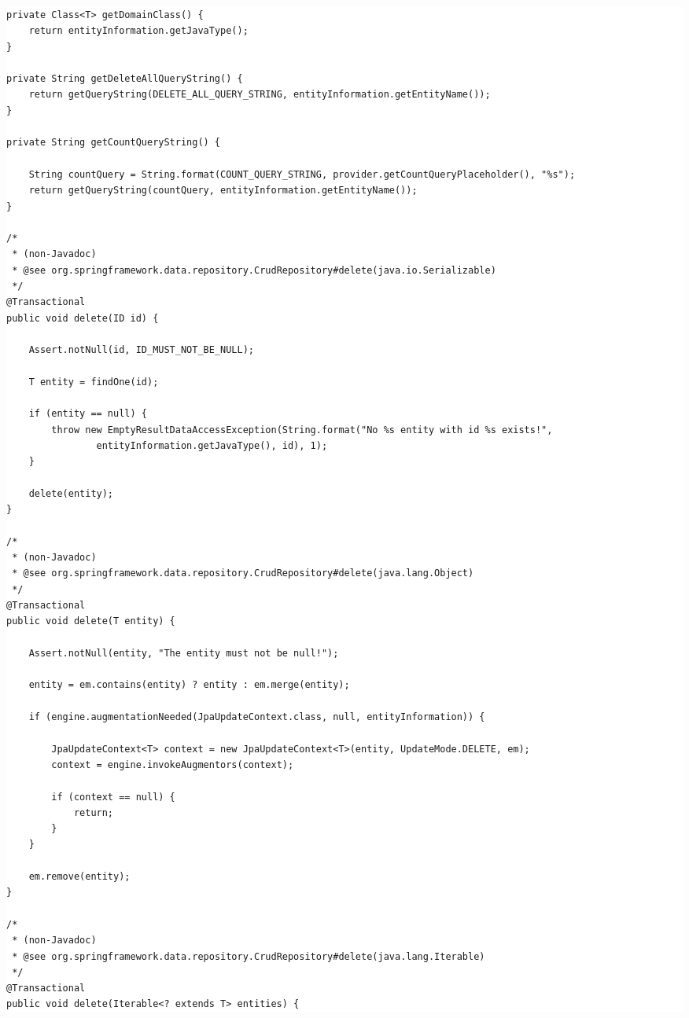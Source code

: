	private Class<T> getDomainClass() {
		return entityInformation.getJavaType();
	}

	private String getDeleteAllQueryString() {
		return getQueryString(DELETE_ALL_QUERY_STRING, entityInformation.getEntityName());
	}

	private String getCountQueryString() {

		String countQuery = String.format(COUNT_QUERY_STRING, provider.getCountQueryPlaceholder(), "%s");
		return getQueryString(countQuery, entityInformation.getEntityName());
	}

	/*
	 * (non-Javadoc)
	 * @see org.springframework.data.repository.CrudRepository#delete(java.io.Serializable)
	 */
	@Transactional
	public void delete(ID id) {

		Assert.notNull(id, ID_MUST_NOT_BE_NULL);

		T entity = findOne(id);

		if (entity == null) {
			throw new EmptyResultDataAccessException(String.format("No %s entity with id %s exists!",
					entityInformation.getJavaType(), id), 1);
		}

		delete(entity);
	}

	/*
	 * (non-Javadoc)
	 * @see org.springframework.data.repository.CrudRepository#delete(java.lang.Object)
	 */
	@Transactional
	public void delete(T entity) {

		Assert.notNull(entity, "The entity must not be null!");

		entity = em.contains(entity) ? entity : em.merge(entity);

		if (engine.augmentationNeeded(JpaUpdateContext.class, null, entityInformation)) {

			JpaUpdateContext<T> context = new JpaUpdateContext<T>(entity, UpdateMode.DELETE, em);
			context = engine.invokeAugmentors(context);

			if (context == null) {
				return;
			}
		}

		em.remove(entity);
	}

	/*
	 * (non-Javadoc)
	 * @see org.springframework.data.repository.CrudRepository#delete(java.lang.Iterable)
	 */
	@Transactional
	public void delete(Iterable<? extends T> entities) {
